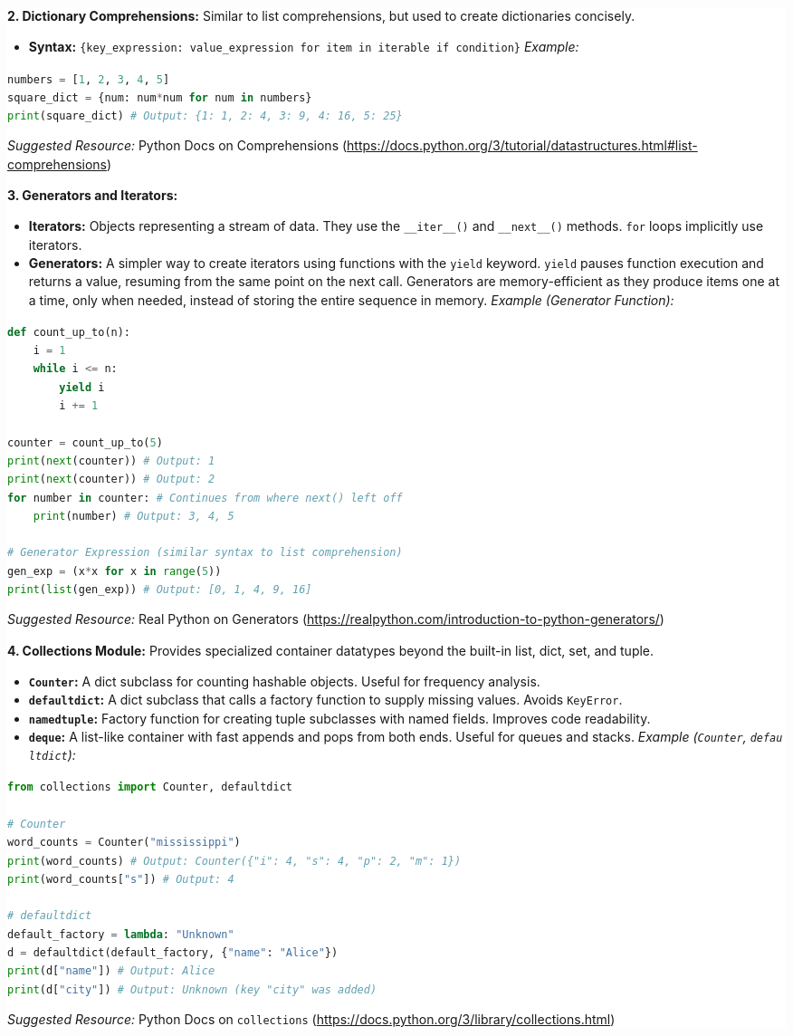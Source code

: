 **2. Dictionary Comprehensions:**
Similar to list comprehensions, but used to create dictionaries concisely.
*   **Syntax:** `{key_expression: value_expression for item in iterable if condition}`
*Example:*
```python
numbers = [1, 2, 3, 4, 5]
square_dict = {num: num*num for num in numbers}
print(square_dict) # Output: {1: 1, 2: 4, 3: 9, 4: 16, 5: 25}
```
*Suggested Resource:* Python Docs on Comprehensions (https://docs.python.org/3/tutorial/datastructures.html#list-comprehensions)

**3. Generators and Iterators:**
*   **Iterators:** Objects representing a stream of data. They use the `__iter__()` and `__next__()` methods. `for` loops implicitly use iterators.
*   **Generators:** A simpler way to create iterators using functions with the `yield` keyword. `yield` pauses function execution and returns a value, resuming from the same point on the next call. Generators are memory-efficient as they produce items one at a time, only when needed, instead of storing the entire sequence in memory.
*Example (Generator Function):*
```python
def count_up_to(n):
    i = 1
    while i <= n:
        yield i
        i += 1

counter = count_up_to(5)
print(next(counter)) # Output: 1
print(next(counter)) # Output: 2
for number in counter: # Continues from where next() left off
    print(number) # Output: 3, 4, 5

# Generator Expression (similar syntax to list comprehension)
gen_exp = (x*x for x in range(5))
print(list(gen_exp)) # Output: [0, 1, 4, 9, 16]
```
*Suggested Resource:* Real Python on Generators (https://realpython.com/introduction-to-python-generators/)

**4. Collections Module:**
Provides specialized container datatypes beyond the built-in list, dict, set, and tuple.
*   **`Counter`:** A dict subclass for counting hashable objects. Useful for frequency analysis.
*   **`defaultdict`:** A dict subclass that calls a factory function to supply missing values. Avoids `KeyError`.
*   **`namedtuple`:** Factory function for creating tuple subclasses with named fields. Improves code readability.
*   **`deque`:** A list-like container with fast appends and pops from both ends. Useful for queues and stacks.
*Example (`Counter`, `defaultdict`):*
```python
from collections import Counter, defaultdict

# Counter
word_counts = Counter("mississippi")
print(word_counts) # Output: Counter({"i": 4, "s": 4, "p": 2, "m": 1})
print(word_counts["s"]) # Output: 4

# defaultdict
default_factory = lambda: "Unknown"
d = defaultdict(default_factory, {"name": "Alice"})
print(d["name"]) # Output: Alice
print(d["city"]) # Output: Unknown (key "city" was added)
```
*Suggested Resource:* Python Docs on `collections` (https://docs.python.org/3/library/collections.html)